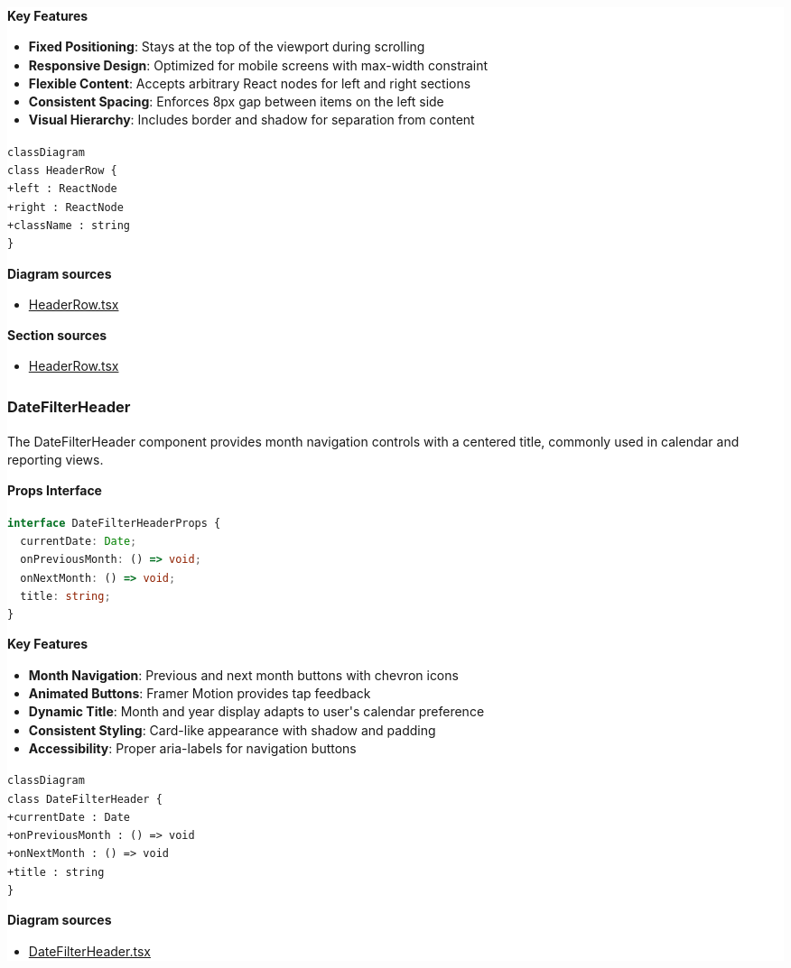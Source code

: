 **Key Features**
- **Fixed Positioning**: Stays at the top of the viewport during scrolling
- **Responsive Design**: Optimized for mobile screens with max-width constraint
- **Flexible Content**: Accepts arbitrary React nodes for left and right sections
- **Consistent Spacing**: Enforces 8px gap between items on the left side
- **Visual Hierarchy**: Includes border and shadow for separation from content

```mermaid
classDiagram
class HeaderRow {
+left : ReactNode
+right : ReactNode
+className : string
}
```

**Diagram sources**
- [HeaderRow.tsx](file://src/components/HeaderRow.tsx#L1-L38)

**Section sources**
- [HeaderRow.tsx](file://src/components/HeaderRow.tsx#L1-L38)

### DateFilterHeader
The DateFilterHeader component provides month navigation controls with a centered title, commonly used in calendar and reporting views.

**Props Interface**
```typescript
interface DateFilterHeaderProps {
  currentDate: Date;
  onPreviousMonth: () => void;
  onNextMonth: () => void;
  title: string;
}
```

**Key Features**
- **Month Navigation**: Previous and next month buttons with chevron icons
- **Animated Buttons**: Framer Motion provides tap feedback
- **Dynamic Title**: Month and year display adapts to user's calendar preference
- **Consistent Styling**: Card-like appearance with shadow and padding
- **Accessibility**: Proper aria-labels for navigation buttons

```mermaid
classDiagram
class DateFilterHeader {
+currentDate : Date
+onPreviousMonth : () => void
+onNextMonth : () => void
+title : string
}
```

**Diagram sources**
- [DateFilterHeader.tsx](file://src/components/DateFilterHeader.tsx#L1-L49)
